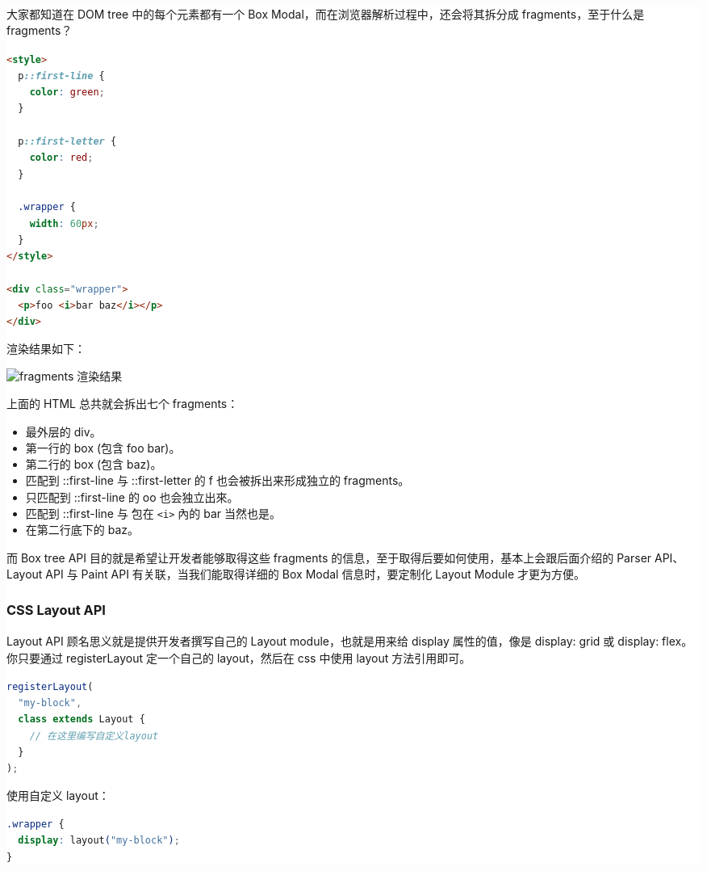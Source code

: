 大家都知道在 DOM tree 中的每个元素都有一个 Box Modal，而在浏览器解析过程中，还会将其拆分成 fragments，至于什么是 fragments？

```html
<style>
  p::first-line {
    color: green;
  }

  p::first-letter {
    color: red;
  }

  .wrapper {
    width: 60px;
  }
</style>

<div class="wrapper">
  <p>foo <i>bar baz</i></p>
</div>
```

渲染结果如下：

![fragments 渲染结果](css-houdini-star-fragments.png)

上面的 HTML 总共就会拆出七个 fragments：

- 最外层的 div。
- 第一行的 box (包含 foo bar)。
- 第二行的 box (包含 baz)。
- 匹配到 ::first-line 与 ::first-letter 的 f 也会被拆出来形成独立的 fragments。
- 只匹配到 ::first-line 的 oo 也会独立出來。
- 匹配到 ::first-line 与 包在 `<i>` 內的 bar 当然也是。
- 在第二行底下的 baz。

而 Box tree API 目的就是希望让开发者能够取得这些 fragments 的信息，至于取得后要如何使用，基本上会跟后面介绍的 Parser API、Layout API 与 Paint API 有关联，当我们能取得详细的 Box Modal 信息时，要定制化 Layout Module 才更为方便。

### CSS Layout API

Layout API 顾名思义就是提供开发者撰写自己的 Layout module，也就是用来给 display 属性的值，像是 display: grid 或 display: flex。 你只要通过 registerLayout 定一个自己的 layout，然后在 css 中使用 layout 方法引用即可。

```js
registerLayout(
  "my-block",
  class extends Layout {
    // 在这里编写自定义layout
  }
);
```

使用自定义 layout：

```css
.wrapper {
  display: layout("my-block");
}
```
